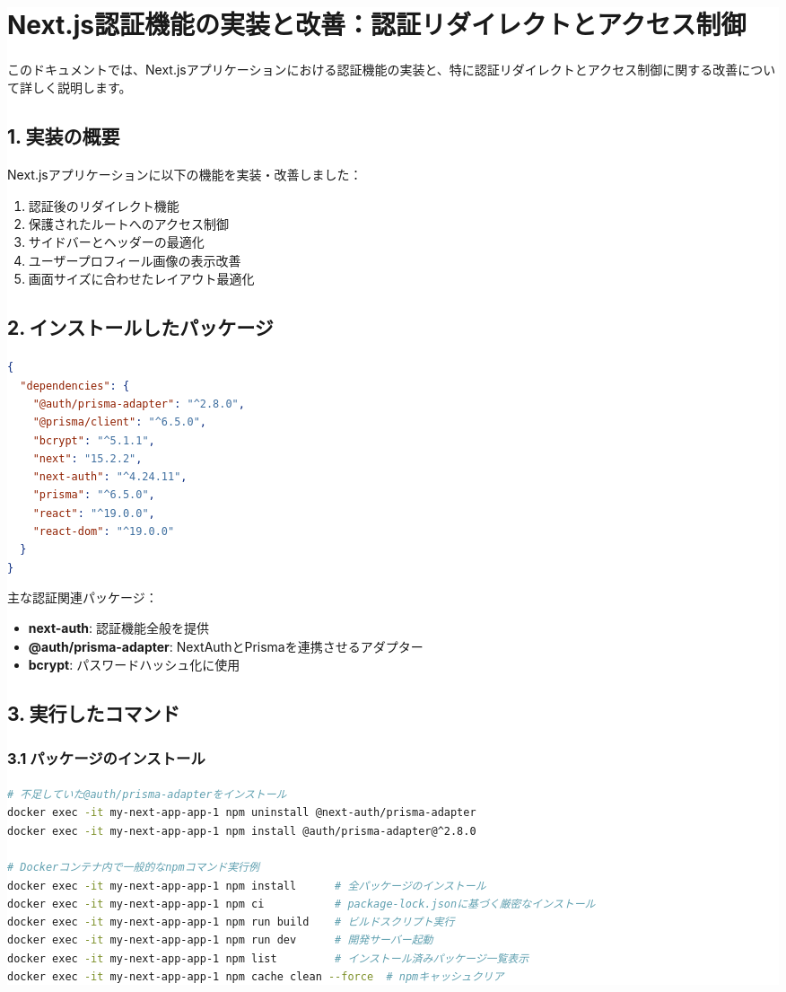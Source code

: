 # Next.js認証機能の実装と改善：認証リダイレクトとアクセス制御

このドキュメントでは、Next.jsアプリケーションにおける認証機能の実装と、特に認証リダイレクトとアクセス制御に関する改善について詳しく説明します。

## 1. 実装の概要

Next.jsアプリケーションに以下の機能を実装・改善しました：

1. 認証後のリダイレクト機能
2. 保護されたルートへのアクセス制御
3. サイドバーとヘッダーの最適化
4. ユーザープロフィール画像の表示改善
5. 画面サイズに合わせたレイアウト最適化

## 2. インストールしたパッケージ

```json
{
  "dependencies": {
    "@auth/prisma-adapter": "^2.8.0",
    "@prisma/client": "^6.5.0",
    "bcrypt": "^5.1.1",
    "next": "15.2.2",
    "next-auth": "^4.24.11",
    "prisma": "^6.5.0",
    "react": "^19.0.0",
    "react-dom": "^19.0.0"
  }
}
```

主な認証関連パッケージ：
- **next-auth**: 認証機能全般を提供
- **@auth/prisma-adapter**: NextAuthとPrismaを連携させるアダプター
- **bcrypt**: パスワードハッシュ化に使用

## 3. 実行したコマンド

### 3.1 パッケージのインストール
```bash
# 不足していた@auth/prisma-adapterをインストール
docker exec -it my-next-app-app-1 npm uninstall @next-auth/prisma-adapter
docker exec -it my-next-app-app-1 npm install @auth/prisma-adapter@^2.8.0

# Dockerコンテナ内で一般的なnpmコマンド実行例
docker exec -it my-next-app-app-1 npm install      # 全パッケージのインストール
docker exec -it my-next-app-app-1 npm ci           # package-lock.jsonに基づく厳密なインストール
docker exec -it my-next-app-app-1 npm run build    # ビルドスクリプト実行
docker exec -it my-next-app-app-1 npm run dev      # 開発サーバー起動
docker exec -it my-next-app-app-1 npm list         # インストール済みパッケージ一覧表示
docker exec -it my-next-app-app-1 npm cache clean --force  # npmキャッシュクリア
```
